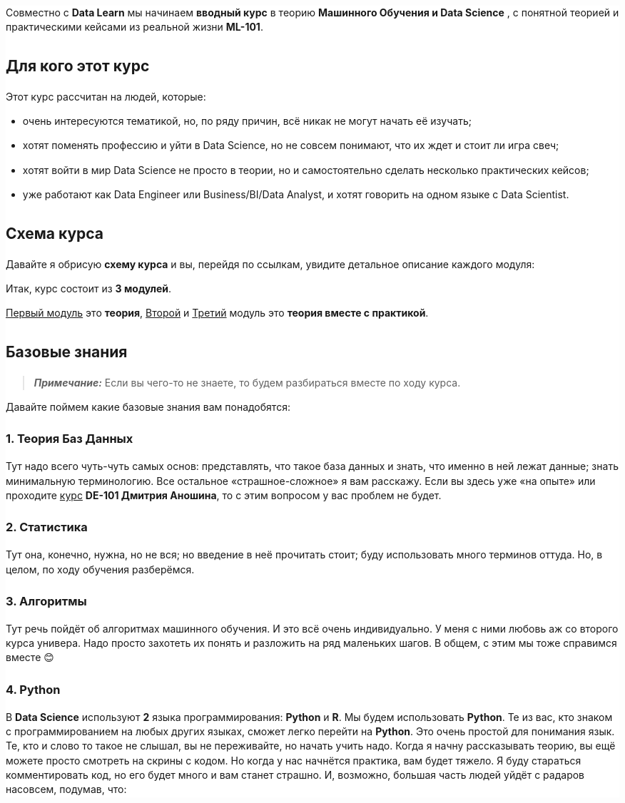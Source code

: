 Совместно с **Data Learn** мы начинаем **вводный курс** в теорию **Машинного Обучения и Data Science** , с понятной теорией и практическими кейсами из реальной жизни **ML-101**. 

## Для кого этот курс

Этот курс рассчитан на людей, которые:

- очень интересуются тематикой, но, по ряду причин, всё никак не могут начать её изучать;

- хотят поменять профессию и уйти в Data Science, но не совсем понимают, что их ждет и стоит ли игра свеч;

- хотят войти в мир Data Science не просто в теории, но и самостоятельно сделать несколько практических кейсов;

- уже работают как Data Engineer или Business/BI/Data Analyst, и хотят говорить на одном языке с Data Scientist.  

## Схема курса 

Давайте я обрисую **схему курса** и вы, перейдя по ссылкам, увидите детальное описание каждого модуля:

Итак, курс состоит из **3 модулей**. 

[Первый модуль](https://github.com/Data-Learn/data-science/blob/main/ML-101%20Modules/Module%2001/ML-101%20Module%2001.md) это **теория**, [Второй](https://github.com/Data-Learn/data-science/blob/main/ML-101%20Modules/Module%2002/ML-101%20Module%2002.md) и [Третий](https://github.com/Data-Learn/data-science/blob/main/ML-101%20Modules/Module%2003/ML-101%20Module%2003.md) модуль это **теория вместе с практикой**.


## Базовые знания

> **_Примечание:_** Если вы чего-то не знаете, то будем разбираться вместе по ходу курса.
 
Давайте поймем какие базовые знания вам понадобятся: 
 
### 1. Теория Баз Данных
Тут надо всего чуть-чуть самых основ: представлять, что такое база данных и знать, что именно в ней лежат данные; знать минимальную терминологию. Все остальное «страшное-сложное» я вам расскажу. Если вы здесь уже «на опыте» или проходите [курс](https://github.com/Data-Learn/data-engineering) **DE-101 Дмитрия Аношина**, то с этим вопросом у вас проблем не будет.
  
### 2. Статистика
Тут она, конечно, нужна, но не вся; но введение в неё прочитать стоит; буду использовать много терминов оттуда. Но, в целом, по ходу обучения разберёмся. 
 
### 3. Алгоритмы
Тут речь пойдёт об алгоритмах машинного обучения. И это всё очень индивидуально. У меня с ними любовь аж со второго курса универа. Надо просто захотеть их понять и разложить на ряд маленьких шагов. В общем, с этим мы тоже справимся вместе 😊
  
### 4. Python
В **Data Science** используют **2** языка программирования: **Python** и **R**. Мы будем использовать **Python**.
Те из вас, кто знаком с программированием на любых других языках, сможет легко перейти на **Python**. Это очень простой для понимания язык.
Те, кто и слово то такое не слышал, вы не переживайте, но начать учить надо.
Когда я начну рассказывать теорию, вы ещё можете просто смотреть на скрины с кодом. Но когда у нас начнётся практика, вам будет тяжело. Я буду стараться комментировать код, но его будет много и вам станет страшно. И, возможно, большая часть людей уйдёт с радаров насовсем, подумав, что:
